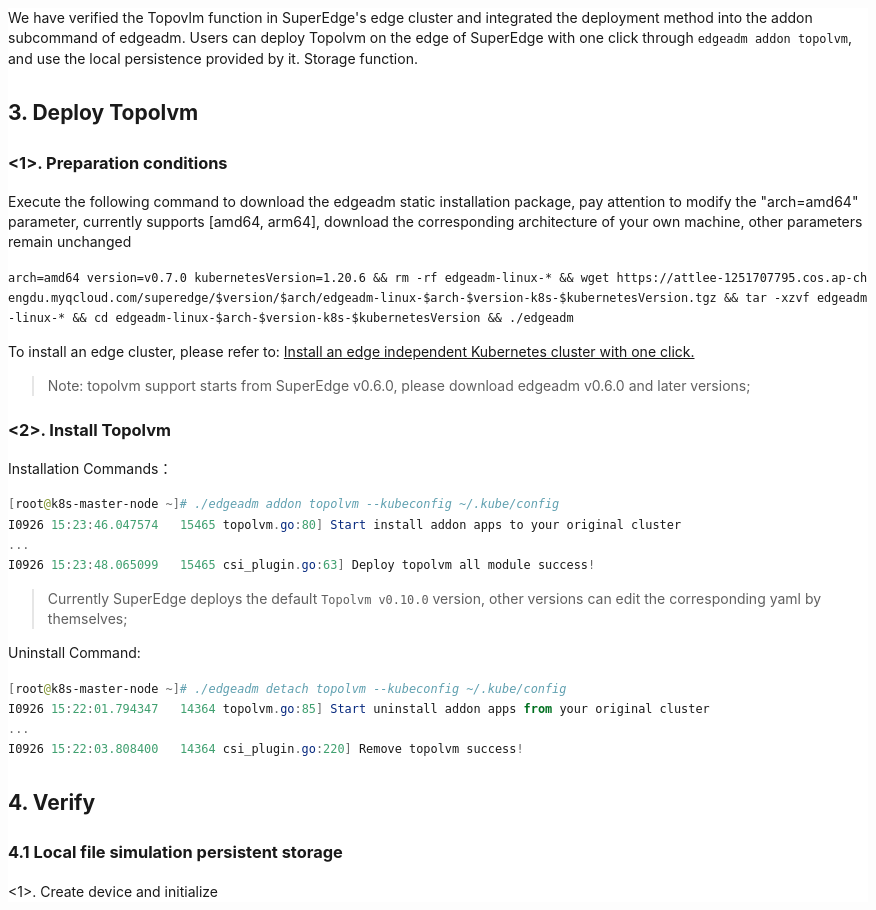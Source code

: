 We have verified the Topovlm function in SuperEdge's edge cluster and integrated the deployment method into the addon subcommand of edgeadm. Users can deploy Topolvm on the edge of SuperEdge with one click through `edgeadm addon topolvm`, and use the local persistence provided by it. Storage function.

## 3. Deploy Topolvm

### <1>. Preparation conditions

Execute the following command to download the edgeadm static installation package, pay attention to modify the "arch=amd64" parameter, currently supports [amd64, arm64], download the corresponding architecture of your own machine, other parameters remain unchanged

```
arch=amd64 version=v0.7.0 kubernetesVersion=1.20.6 && rm -rf edgeadm-linux-* && wget https://attlee-1251707795.cos.ap-chengdu.myqcloud.com/superedge/$version/$arch/edgeadm-linux-$arch-$version-k8s-$kubernetesVersion.tgz && tar -xzvf edgeadm-linux-* && cd edgeadm-linux-$arch-$version-k8s-$kubernetesVersion && ./edgeadm
```

To install an edge cluster, please refer to: [Install an edge independent Kubernetes cluster with one click. ](https://github.com/superedge/superedge/blob/main/docs/installation/install_edge_kubernetes.md)

>   Note: topolvm support starts from SuperEdge v0.6.0, please download edgeadm v0.6.0 and later versions;

### <2>. Install Topolvm

Installation Commands：

```powershell
[root@k8s-master-node ~]# ./edgeadm addon topolvm --kubeconfig ~/.kube/config 
I0926 15:23:46.047574   15465 topolvm.go:80] Start install addon apps to your original cluster
...
I0926 15:23:48.065099   15465 csi_plugin.go:63] Deploy topolvm all module success!
```

>   Currently SuperEdge deploys the default `Topolvm v0.10.0` version, other versions can edit the corresponding yaml by themselves;

Uninstall Command:

```powershell
[root@k8s-master-node ~]# ./edgeadm detach topolvm --kubeconfig ~/.kube/config 
I0926 15:22:01.794347   14364 topolvm.go:85] Start uninstall addon apps from your original cluster
...
I0926 15:22:03.808400   14364 csi_plugin.go:220] Remove topolvm success!
```

## 4. Verify

### 4.1 Local file simulation persistent storage

<1>. Create device and initialize
